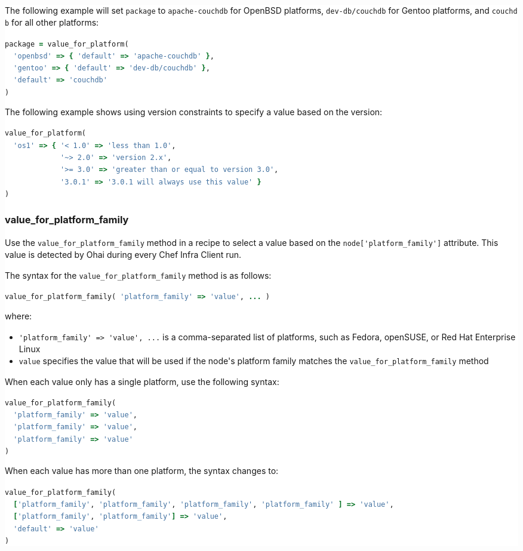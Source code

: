 The following example will set `package` to `apache-couchdb` for OpenBSD
platforms, `dev-db/couchdb` for Gentoo platforms, and `couchdb` for all
other platforms:

```ruby
package = value_for_platform(
  'openbsd' => { 'default' => 'apache-couchdb' },
  'gentoo' => { 'default' => 'dev-db/couchdb' },
  'default' => 'couchdb'
)
```

The following example shows using version constraints to specify a value
based on the version:

```ruby
value_for_platform(
  'os1' => { '< 1.0' => 'less than 1.0',
             '~> 2.0' => 'version 2.x',
             '>= 3.0' => 'greater than or equal to version 3.0',
             '3.0.1' => '3.0.1 will always use this value' }
)
```

### value_for_platform_family

Use the `value_for_platform_family` method in a recipe to select a value
based on the `node['platform_family']` attribute. This value is detected
by Ohai during every Chef Infra Client run.

The syntax for the `value_for_platform_family` method is as follows:

```ruby
value_for_platform_family( 'platform_family' => 'value', ... )
```

where:

-   `'platform_family' => 'value', ...` is a comma-separated list of
    platforms, such as Fedora, openSUSE, or Red Hat Enterprise Linux
-   `value` specifies the value that will be used if the node's platform
    family matches the `value_for_platform_family` method

When each value only has a single platform, use the following syntax:

```ruby
value_for_platform_family(
  'platform_family' => 'value',
  'platform_family' => 'value',
  'platform_family' => 'value'
)
```

When each value has more than one platform, the syntax changes to:

```ruby
value_for_platform_family(
  ['platform_family', 'platform_family', 'platform_family', 'platform_family' ] => 'value',
  ['platform_family', 'platform_family'] => 'value',
  'default' => 'value'
)
```
